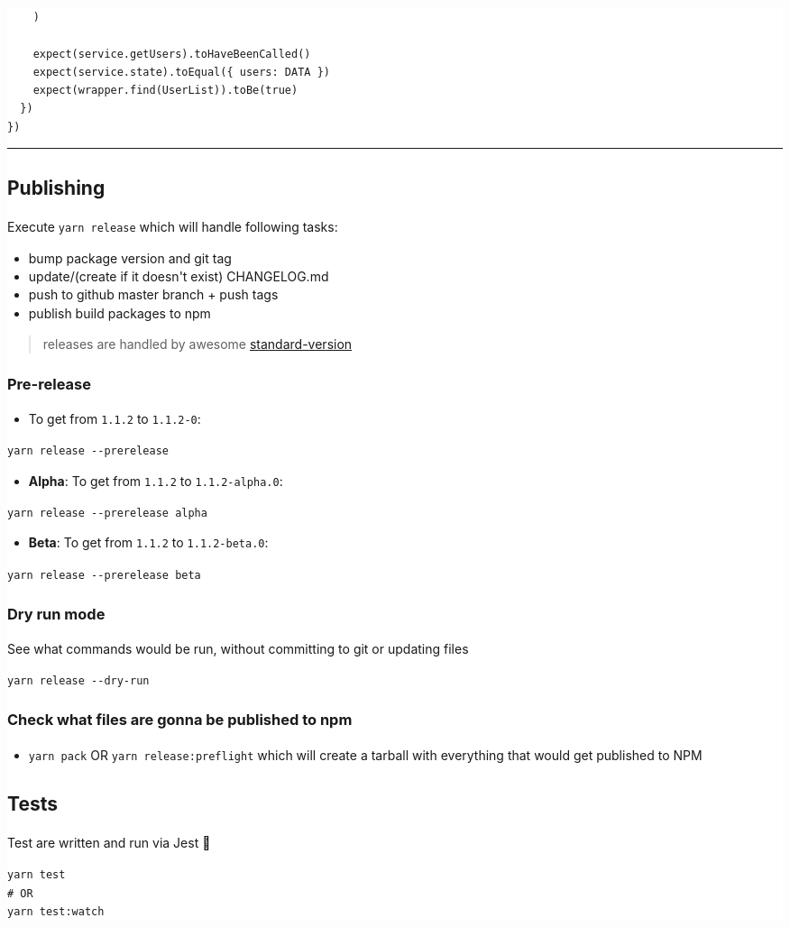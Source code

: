 ```tsx
    )

    expect(service.getUsers).toHaveBeenCalled()
    expect(service.state).toEqual({ users: DATA })
    expect(wrapper.find(UserList)).toBe(true)
  })
})
```

---

## Publishing

Execute `yarn release` which will handle following tasks:

- bump package version and git tag
- update/(create if it doesn't exist) CHANGELOG.md
- push to github master branch + push tags
- publish build packages to npm

> releases are handled by awesome [standard-version](https://github.com/conventional-changelog/standard-version)

### Pre-release

- To get from `1.1.2` to `1.1.2-0`:

`yarn release --prerelease`

- **Alpha**: To get from `1.1.2` to `1.1.2-alpha.0`:

`yarn release --prerelease alpha`

- **Beta**: To get from `1.1.2` to `1.1.2-beta.0`:

`yarn release --prerelease beta`

### Dry run mode

See what commands would be run, without committing to git or updating files

`yarn release --dry-run`

### Check what files are gonna be published to npm

- `yarn pack` OR `yarn release:preflight` which will create a tarball with everything that would get published to NPM

## Tests

Test are written and run via Jest 💪

```
yarn test
# OR
yarn test:watch
```
